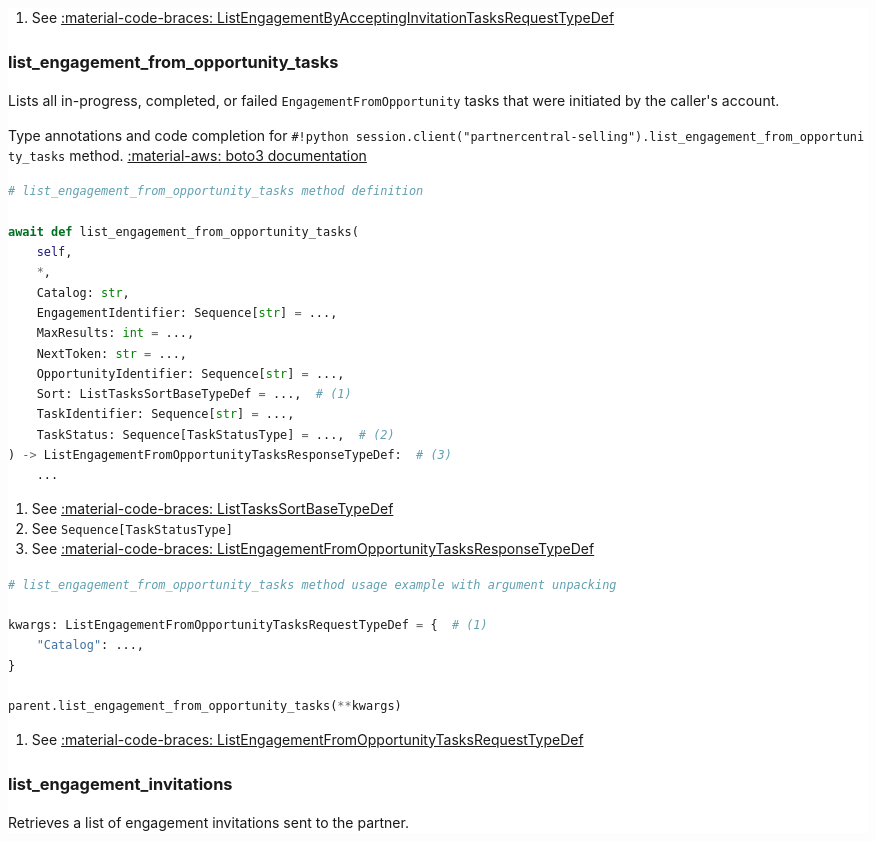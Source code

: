1. See [:material-code-braces: ListEngagementByAcceptingInvitationTasksRequestTypeDef](./type_defs.md#listengagementbyacceptinginvitationtasksrequesttypedef)

### list\_engagement\_from\_opportunity\_tasks

Lists all in-progress, completed, or failed
<code>EngagementFromOpportunity</code> tasks that were initiated by the
caller's account.

Type annotations and code completion for `#!python session.client("partnercentral-selling").list_engagement_from_opportunity_tasks` method.
[:material-aws: boto3 documentation](https://boto3.amazonaws.com/v1/documentation/api/latest/reference/services/partnercentral-selling.html#PartnerCentralSellingAPI.Client)

```python
# list_engagement_from_opportunity_tasks method definition

await def list_engagement_from_opportunity_tasks(
    self,
    *,
    Catalog: str,
    EngagementIdentifier: Sequence[str] = ...,
    MaxResults: int = ...,
    NextToken: str = ...,
    OpportunityIdentifier: Sequence[str] = ...,
    Sort: ListTasksSortBaseTypeDef = ...,  # (1)
    TaskIdentifier: Sequence[str] = ...,
    TaskStatus: Sequence[TaskStatusType] = ...,  # (2)
) -> ListEngagementFromOpportunityTasksResponseTypeDef:  # (3)
    ...
```

1. See [:material-code-braces: ListTasksSortBaseTypeDef](./type_defs.md#listtaskssortbasetypedef)
2. See `Sequence[TaskStatusType]`
3. See [:material-code-braces: ListEngagementFromOpportunityTasksResponseTypeDef](./type_defs.md#listengagementfromopportunitytasksresponsetypedef)


```python
# list_engagement_from_opportunity_tasks method usage example with argument unpacking

kwargs: ListEngagementFromOpportunityTasksRequestTypeDef = {  # (1)
    "Catalog": ...,
}

parent.list_engagement_from_opportunity_tasks(**kwargs)
```

1. See [:material-code-braces: ListEngagementFromOpportunityTasksRequestTypeDef](./type_defs.md#listengagementfromopportunitytasksrequesttypedef)

### list\_engagement\_invitations

Retrieves a list of engagement invitations sent to the partner.
